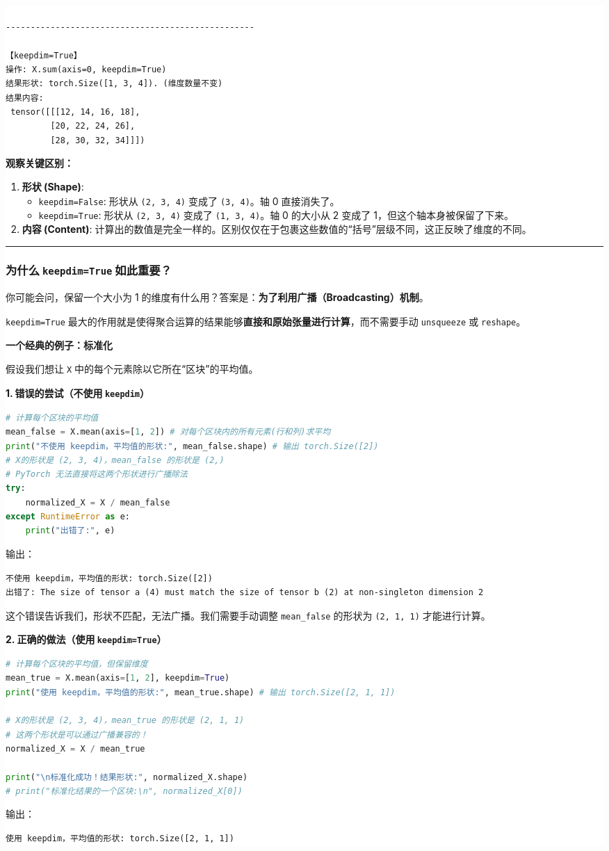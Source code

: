```

--------------------------------------------------

【keepdim=True】
操作: X.sum(axis=0, keepdim=True)
结果形状: torch.Size([1, 3, 4]). (维度数量不变)
结果内容:
 tensor([[[12, 14, 16, 18],
         [20, 22, 24, 26],
         [28, 30, 32, 34]]])
```

**观察关键区别：**

1.  **形状 (Shape)**:
    *   `keepdim=False`: 形状从 `(2, 3, 4)` 变成了 `(3, 4)`。轴 0 直接消失了。
    *   `keepdim=True`: 形状从 `(2, 3, 4)` 变成了 `(1, 3, 4)`。轴 0 的大小从 2 变成了 1，但这个轴本身被保留了下来。
2.  **内容 (Content)**: 计算出的数值是完全一样的。区别仅仅在于包裹这些数值的“括号”层级不同，这正反映了维度的不同。

---

### 为什么 `keepdim=True` 如此重要？

你可能会问，保留一个大小为 1 的维度有什么用？答案是：**为了利用广播（Broadcasting）机制**。

`keepdim=True` 最大的作用就是使得聚合运算的结果能够**直接和原始张量进行计算**，而不需要手动 `unsqueeze` 或 `reshape`。

**一个经典的例子：标准化**

假设我们想让 `X` 中的每个元素除以它所在“区块”的平均值。

**1. 错误的尝试（不使用 `keepdim`）**

```python
# 计算每个区块的平均值
mean_false = X.mean(axis=[1, 2]) # 对每个区块内的所有元素(行和列)求平均
print("不使用 keepdim，平均值的形状:", mean_false.shape) # 输出 torch.Size([2])
# X的形状是 (2, 3, 4)，mean_false 的形状是 (2,)
# PyTorch 无法直接将这两个形状进行广播除法
try:
    normalized_X = X / mean_false
except RuntimeError as e:
    print("出错了:", e)
```
输出：
```
不使用 keepdim，平均值的形状: torch.Size([2])
出错了: The size of tensor a (4) must match the size of tensor b (2) at non-singleton dimension 2
```
这个错误告诉我们，形状不匹配，无法广播。我们需要手动调整 `mean_false` 的形状为 `(2, 1, 1)` 才能进行计算。

**2. 正确的做法（使用 `keepdim=True`）**

```python
# 计算每个区块的平均值，但保留维度
mean_true = X.mean(axis=[1, 2], keepdim=True)
print("使用 keepdim，平均值的形状:", mean_true.shape) # 输出 torch.Size([2, 1, 1])

# X的形状是 (2, 3, 4)，mean_true 的形状是 (2, 1, 1)
# 这两个形状是可以通过广播兼容的！
normalized_X = X / mean_true

print("\n标准化成功！结果形状:", normalized_X.shape)
# print("标准化结果的一个区块:\n", normalized_X[0])
```
输出：
```
使用 keepdim，平均值的形状: torch.Size([2, 1, 1])

```